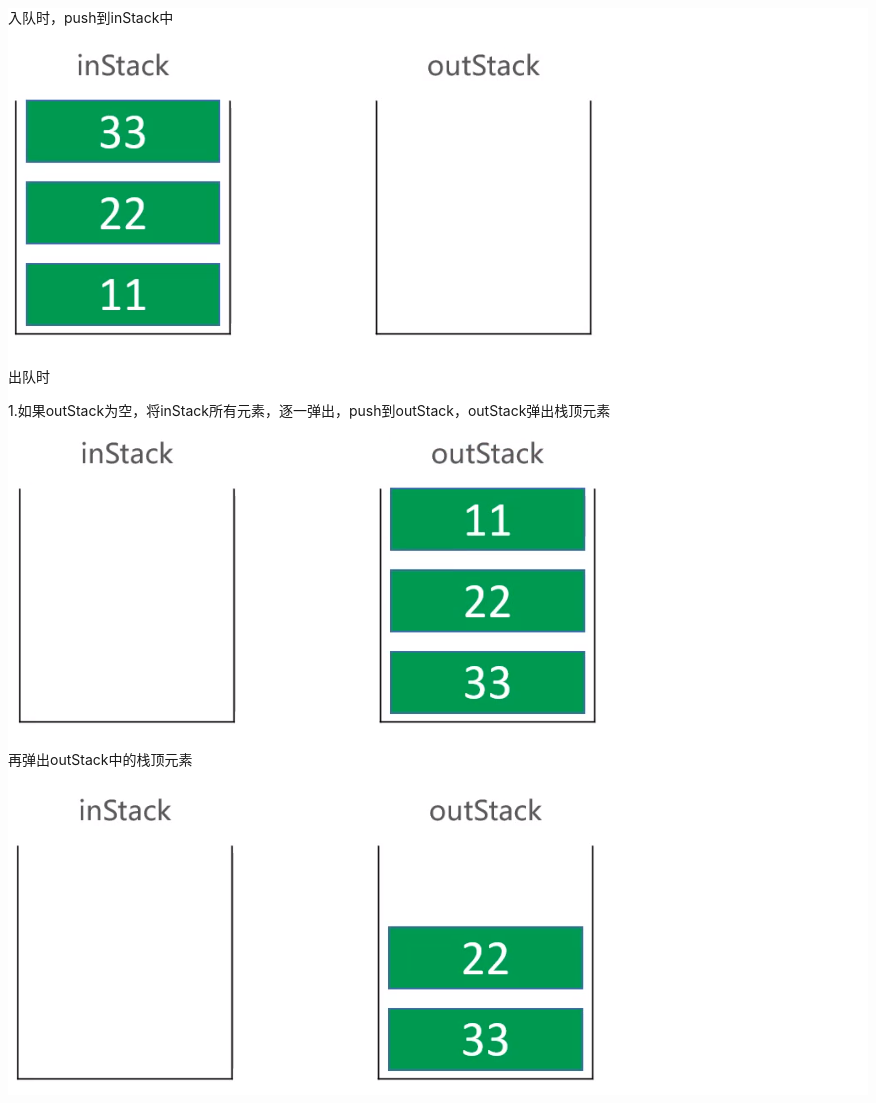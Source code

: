 入队时，push到inStack中

![1569145884459](https://github.com/MSTGit/Algorithm/blob/master/QueueDemo/Resource/1569145884459.png)

出队时

1.如果outStack为空，将inStack所有元素，逐一弹出，push到outStack，outStack弹出栈顶元素

![1569145995566](https://github.com/MSTGit/Algorithm/blob/master/QueueDemo/Resource/1569145995566.png)

再弹出outStack中的栈顶元素

![1569146083923](https://github.com/MSTGit/Algorithm/blob/master/QueueDemo/Resource/1569146083923.png)
